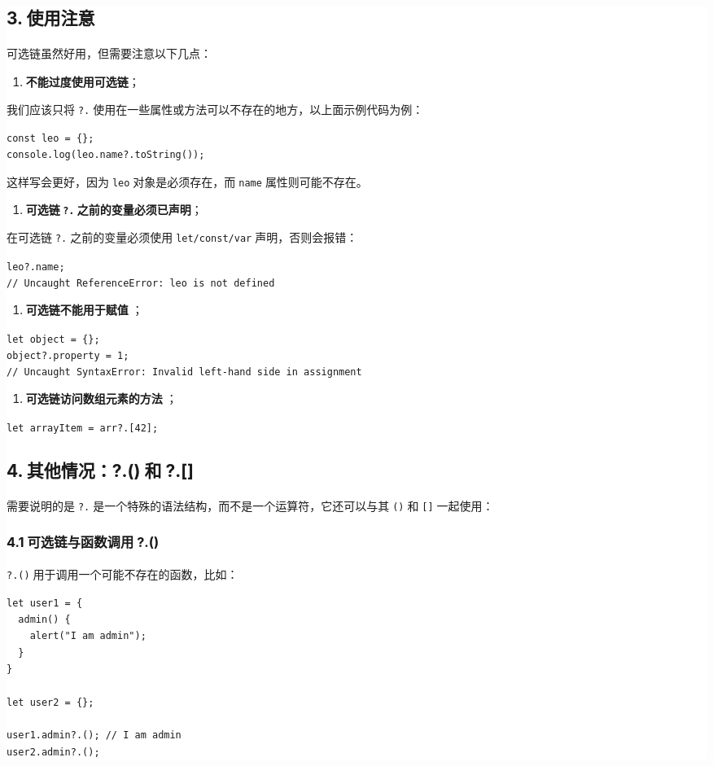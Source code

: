 ## 3\. 使用注意

可选链虽然好用，但需要注意以下几点：

1. **不能过度使用可选链**；

我们应该只将 `?.` 使用在一些属性或方法可以不存在的地方，以上面示例代码为例：

```
const leo = {};
console.log(leo.name?.toString()); 
```

这样写会更好，因为 `leo` 对象是必须存在，而 `name` 属性则可能不存在。

1. **可选链 `?.` 之前的变量必须已声明**；

在可选链 `?.` 之前的变量必须使用 `let/const/var` 声明，否则会报错：

```
leo?.name;
// Uncaught ReferenceError: leo is not defined
```

1. **可选链不能用于赋值** ；

```
let object = {};
object?.property = 1; 
// Uncaught SyntaxError: Invalid left-hand side in assignment
```

1. **可选链访问数组元素的方法** ；

```
let arrayItem = arr?.[42];
```

## 4\. 其他情况：?.() 和 ?.\[\]

需要说明的是 `?.` 是一个特殊的语法结构，而不是一个运算符，它还可以与其 `()` 和 `[]` 一起使用：

### 4.1 可选链与函数调用 ?.()

`?.()` 用于调用一个可能不存在的函数，比如：

```
let user1 = {
  admin() {
    alert("I am admin");
  }
}

let user2 = {};

user1.admin?.(); // I am admin
user2.admin?.();
```


  [id]: 123
